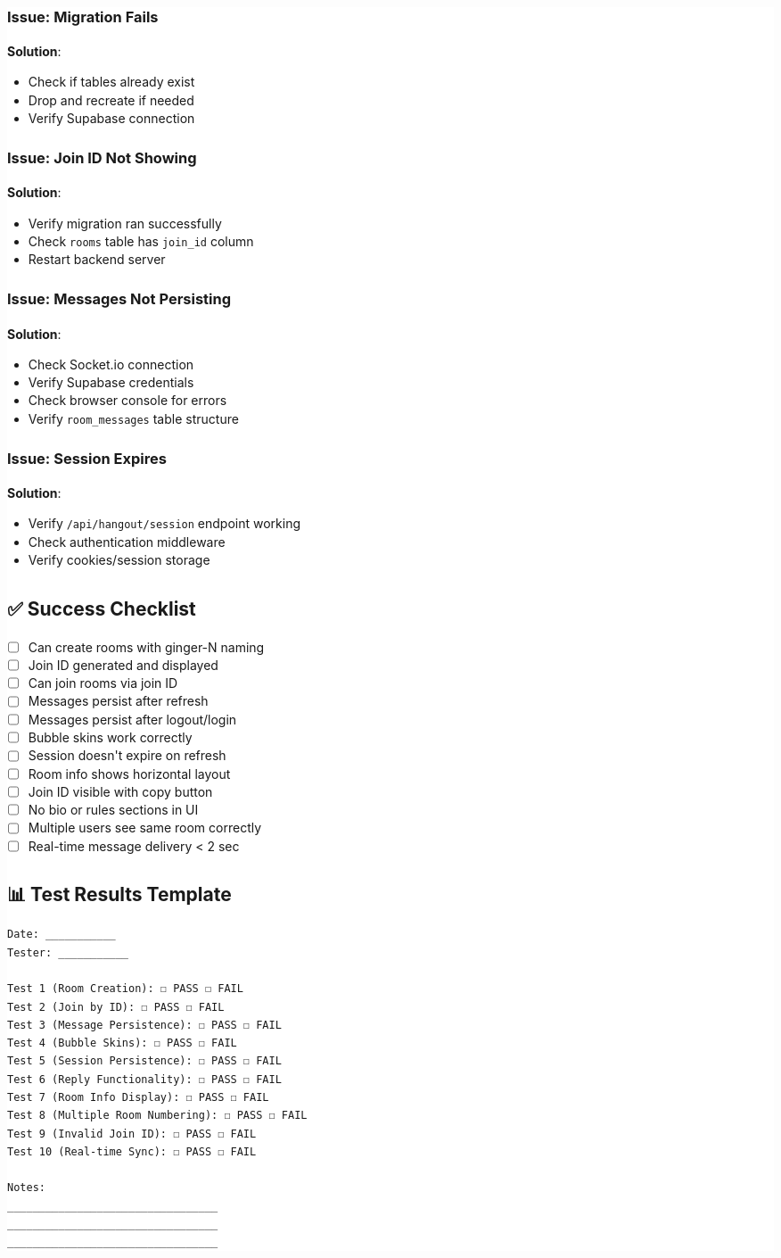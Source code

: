 ### Issue: Migration Fails
**Solution**: 
- Check if tables already exist
- Drop and recreate if needed
- Verify Supabase connection

### Issue: Join ID Not Showing
**Solution**:
- Verify migration ran successfully
- Check `rooms` table has `join_id` column
- Restart backend server

### Issue: Messages Not Persisting
**Solution**:
- Check Socket.io connection
- Verify Supabase credentials
- Check browser console for errors
- Verify `room_messages` table structure

### Issue: Session Expires
**Solution**:
- Verify `/api/hangout/session` endpoint working
- Check authentication middleware
- Verify cookies/session storage

## ✅ Success Checklist

- [ ] Can create rooms with ginger-N naming
- [ ] Join ID generated and displayed
- [ ] Can join rooms via join ID
- [ ] Messages persist after refresh
- [ ] Messages persist after logout/login
- [ ] Bubble skins work correctly
- [ ] Session doesn't expire on refresh
- [ ] Room info shows horizontal layout
- [ ] Join ID visible with copy button
- [ ] No bio or rules sections in UI
- [ ] Multiple users see same room correctly
- [ ] Real-time message delivery < 2 sec

## 📊 Test Results Template

```
Date: ___________
Tester: ___________

Test 1 (Room Creation): ☐ PASS ☐ FAIL
Test 2 (Join by ID): ☐ PASS ☐ FAIL
Test 3 (Message Persistence): ☐ PASS ☐ FAIL
Test 4 (Bubble Skins): ☐ PASS ☐ FAIL
Test 5 (Session Persistence): ☐ PASS ☐ FAIL
Test 6 (Reply Functionality): ☐ PASS ☐ FAIL
Test 7 (Room Info Display): ☐ PASS ☐ FAIL
Test 8 (Multiple Room Numbering): ☐ PASS ☐ FAIL
Test 9 (Invalid Join ID): ☐ PASS ☐ FAIL
Test 10 (Real-time Sync): ☐ PASS ☐ FAIL

Notes:
_________________________________
_________________________________
_________________________________
```
